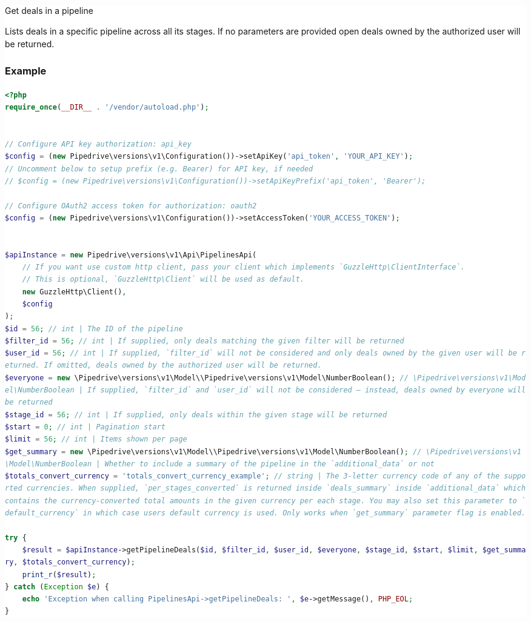Get deals in a pipeline

Lists deals in a specific pipeline across all its stages. If no parameters are provided open deals owned by the authorized user will be returned.

### Example

```php
<?php
require_once(__DIR__ . '/vendor/autoload.php');


// Configure API key authorization: api_key
$config = (new Pipedrive\versions\v1\Configuration())->setApiKey('api_token', 'YOUR_API_KEY');
// Uncomment below to setup prefix (e.g. Bearer) for API key, if needed
// $config = (new Pipedrive\versions\v1\Configuration())->setApiKeyPrefix('api_token', 'Bearer');

// Configure OAuth2 access token for authorization: oauth2
$config = (new Pipedrive\versions\v1\Configuration())->setAccessToken('YOUR_ACCESS_TOKEN');


$apiInstance = new Pipedrive\versions\v1\Api\PipelinesApi(
    // If you want use custom http client, pass your client which implements `GuzzleHttp\ClientInterface`.
    // This is optional, `GuzzleHttp\Client` will be used as default.
    new GuzzleHttp\Client(),
    $config
);
$id = 56; // int | The ID of the pipeline
$filter_id = 56; // int | If supplied, only deals matching the given filter will be returned
$user_id = 56; // int | If supplied, `filter_id` will not be considered and only deals owned by the given user will be returned. If omitted, deals owned by the authorized user will be returned.
$everyone = new \Pipedrive\versions\v1\Model\\Pipedrive\versions\v1\Model\NumberBoolean(); // \Pipedrive\versions\v1\Model\NumberBoolean | If supplied, `filter_id` and `user_id` will not be considered – instead, deals owned by everyone will be returned
$stage_id = 56; // int | If supplied, only deals within the given stage will be returned
$start = 0; // int | Pagination start
$limit = 56; // int | Items shown per page
$get_summary = new \Pipedrive\versions\v1\Model\\Pipedrive\versions\v1\Model\NumberBoolean(); // \Pipedrive\versions\v1\Model\NumberBoolean | Whether to include a summary of the pipeline in the `additional_data` or not
$totals_convert_currency = 'totals_convert_currency_example'; // string | The 3-letter currency code of any of the supported currencies. When supplied, `per_stages_converted` is returned inside `deals_summary` inside `additional_data` which contains the currency-converted total amounts in the given currency per each stage. You may also set this parameter to `default_currency` in which case users default currency is used. Only works when `get_summary` parameter flag is enabled.

try {
    $result = $apiInstance->getPipelineDeals($id, $filter_id, $user_id, $everyone, $stage_id, $start, $limit, $get_summary, $totals_convert_currency);
    print_r($result);
} catch (Exception $e) {
    echo 'Exception when calling PipelinesApi->getPipelineDeals: ', $e->getMessage(), PHP_EOL;
}
```

